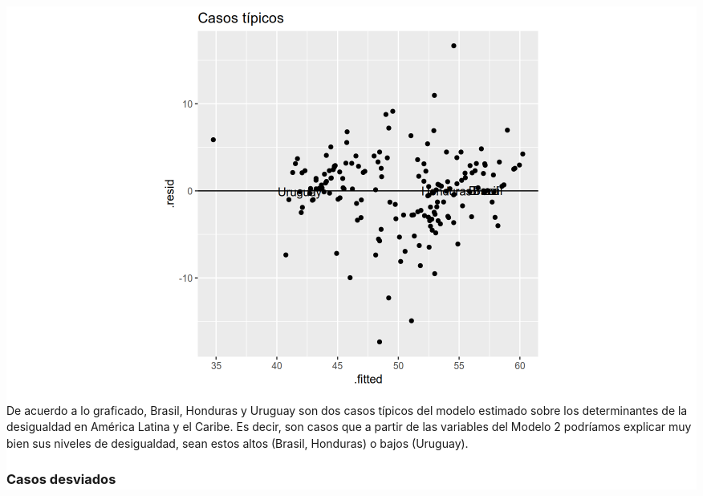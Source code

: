 <img src="casos_files/figure-html/unnamed-chunk-4-1.png" width="480" style="display: block; margin: auto;" />

De acuerdo a lo graficado, Brasil, Honduras y Uruguay son dos casos típicos del modelo estimado sobre los determinantes de la desigualdad en América Latina y el Caribe. Es decir, son casos que a partir de las variables del Modelo 2 podríamos explicar muy bien sus niveles de desigualdad, sean estos altos (Brasil, Honduras) o bajos (Uruguay).

### Casos desviados
